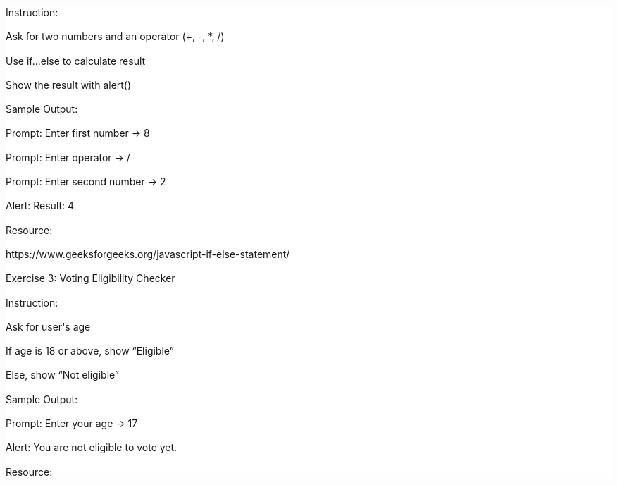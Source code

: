 

Instruction:



Ask for two numbers and an operator (+, -, *, /)



Use if...else to calculate result



Show the result with alert()





Sample Output:



Prompt: Enter first number → 8  

Prompt: Enter operator → /  

Prompt: Enter second number → 2  

Alert: Result: 4



Resource:

https://www.geeksforgeeks.org/javascript-if-else-statement/







Exercise 3: Voting Eligibility Checker



Instruction:



Ask for user's age



If age is 18 or above, show “Eligible”



Else, show “Not eligible”





Sample Output:



Prompt: Enter your age → 17  

Alert: You are not eligible to vote yet.



Resource:

